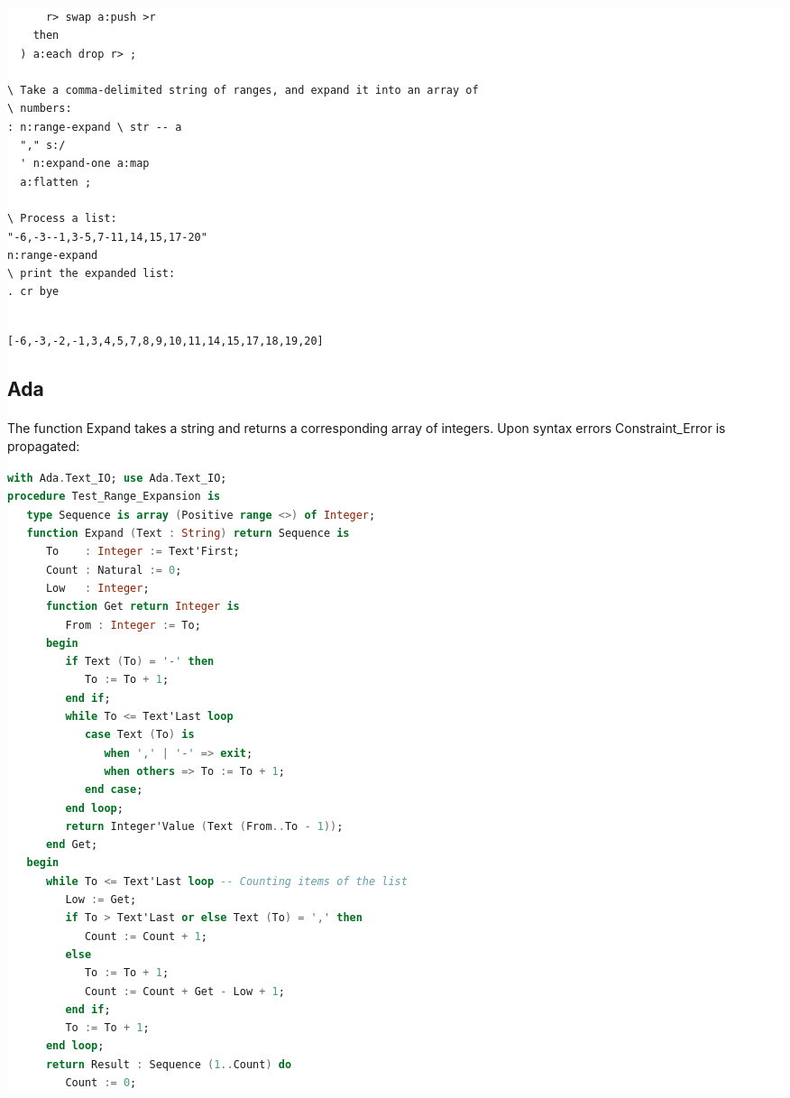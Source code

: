 ```Forth
      r> swap a:push >r
    then
  ) a:each drop r> ;

\ Take a comma-delimited string of ranges, and expand it into an array of
\ numbers:
: n:range-expand \ str -- a
  "," s:/
  ' n:expand-one a:map
  a:flatten ;

\ Process a list:
"-6,-3--1,3-5,7-11,14,15,17-20"
n:range-expand
\ print the expanded list:
. cr bye
```

```txt

[-6,-3,-2,-1,3,4,5,7,8,9,10,11,14,15,17,18,19,20]

```


## Ada

The function Expand takes a string and returns a corresponding array of integers.
Upon syntax errors Constraint_Error is propagated:

```Ada
with Ada.Text_IO; use Ada.Text_IO;
procedure Test_Range_Expansion is
   type Sequence is array (Positive range <>) of Integer;
   function Expand (Text : String) return Sequence is
      To    : Integer := Text'First;
      Count : Natural := 0;
      Low   : Integer;
      function Get return Integer is
         From : Integer := To;
      begin
         if Text (To) = '-' then
            To := To + 1;
         end if;
         while To <= Text'Last loop
            case Text (To) is
               when ',' | '-' => exit;
               when others => To := To + 1;
            end case;
         end loop;
         return Integer'Value (Text (From..To - 1));
      end Get;
   begin
      while To <= Text'Last loop -- Counting items of the list
         Low := Get;
         if To > Text'Last or else Text (To) = ',' then
            Count := Count + 1;
         else
            To := To + 1;
            Count := Count + Get - Low + 1;
         end if;
         To := To + 1;
      end loop;
      return Result : Sequence (1..Count) do
         Count := 0;
```